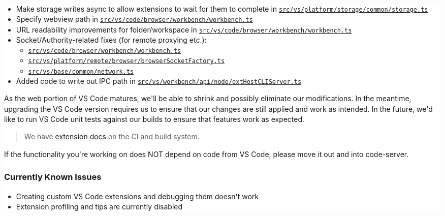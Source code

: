   - Make storage writes async to allow extensions to wait for them to complete in [`src/vs/platform/storage/common/storage.ts`](../vendor/modules/code-oss-dev/src/vs/platform/storage/common/storage.ts)
- Specify webview path in [`src/vs/code/browser/workbench/workbench.ts`](../vendor/modules/code-oss-dev/src/vs/code/browser/workbench/workbench.ts)
- URL readability improvements for folder/workspace in [`src/vs/code/browser/workbench/workbench.ts`](../vendor/modules/code-oss-dev/src/vs/code/browser/workbench/workbench.ts)
- Socket/Authority-related fixes (for remote proxying etc.):
  - [`src/vs/code/browser/workbench/workbench.ts`](../vendor/modules/code-oss-dev/src/vs/code/browser/workbench/workbench.ts)
  - [`src/vs/platform/remote/browser/browserSocketFactory.ts`](../vendor/modules/code-oss-dev/src/vs/platform/remote/browser/browserSocketFactory.ts)
  - [`src/vs/base/common/network.ts`](../vendor/modules/code-oss-dev/src/vs/base/common/network.ts)
- Added code to write out IPC path in [`src/vs/workbench/api/node/extHostCLIServer.ts`](../vendor/modules/code-oss-dev/src/vs/workbench/api/node/extHostCLIServer.ts)

As the web portion of VS Code matures, we'll be able to shrink and possibly
eliminate our modifications. In the meantime, upgrading the VS Code version requires
us to ensure that our changes are still applied and work as intended. In the future,
we'd like to run VS Code unit tests against our builds to ensure that features
work as expected.

> We have [extension docs](../ci/README.md) on the CI and build system.

If the functionality you're working on does NOT depend on code from VS Code, please
move it out and into code-server.

### Currently Known Issues

- Creating custom VS Code extensions and debugging them doesn't work
- Extension profiling and tips are currently disabled
